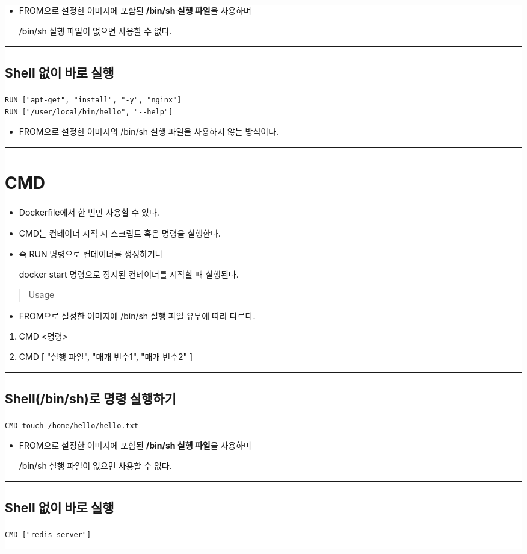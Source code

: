 * FROM으로 설정한 이미지에 포함된 **/bin/sh 실행 파일**을 사용하며

  /bin/sh 실행 파일이 없으면 사용할 수 없다.


---

## Shell 없이 바로 실행

```
RUN ["apt-get", "install", "-y", "nginx"]
RUN ["/user/local/bin/hello", "--help"]
```

* FROM으로 설정한 이미지의 /bin/sh 실행 파일을 사용하지 않는 방식이다.


---


# CMD

* Dockerfile에서 한 번만 사용할 수 있다.

* CMD는 컨테이너 시작 시 스크립트 혹은 명령을 실행한다.

* 즉 RUN 명령으로 컨테이너를 생성하거나

  docker start 명령으로 정지된 컨테이너를 시작할 때 실행된다.

> Usage

* FROM으로 설정한 이미지에 /bin/sh 실행 파일 유무에 따라 다르다.

1. CMD <명령>

2. CMD [ "실행 파일", "매개 변수1", "매개 변수2" ]

---

## Shell(/bin/sh)로 명령 실행하기

```
CMD touch /home/hello/hello.txt
```

* FROM으로 설정한 이미지에 포함된 **/bin/sh 실행 파일**을 사용하며

  /bin/sh 실행 파일이 없으면 사용할 수 없다.

---

## Shell 없이 바로 실행

```
CMD ["redis-server"]
```

---
